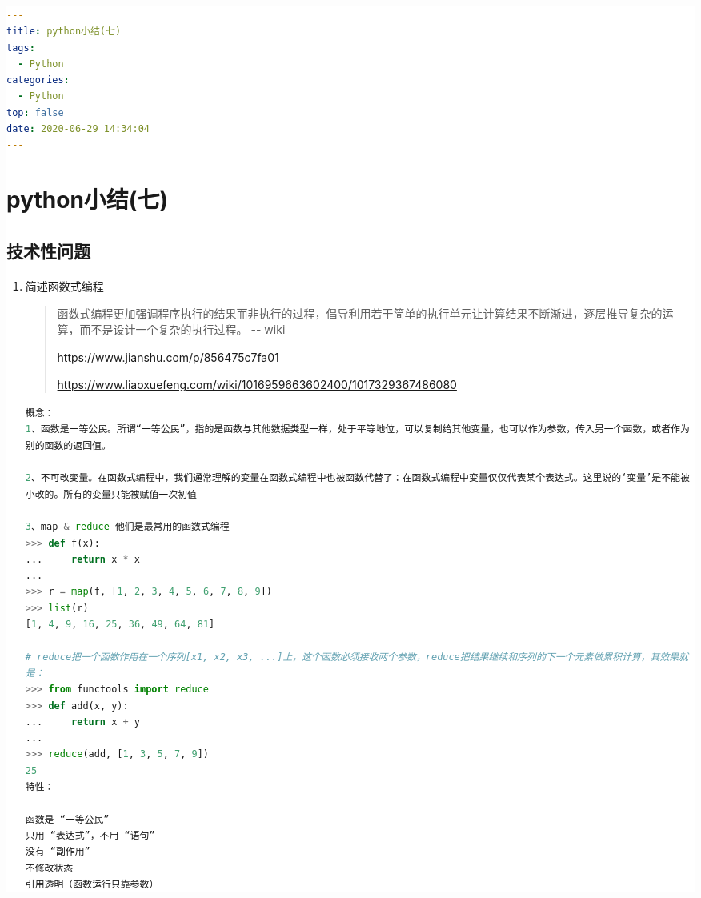 ```yaml
---
title: python小结(七)
tags:
  - Python
categories:
  - Python
top: false
date: 2020-06-29 14:34:04
---
```

# python小结(七)

## 技术性问题

1. 简述函数式编程

   > 函数式编程更加强调程序执行的结果而非执行的过程，倡导利用若干简单的执行单元让计算结果不断渐进，逐层推导复杂的运算，而不是设计一个复杂的执行过程。 -- wiki
   >
   > https://www.jianshu.com/p/856475c7fa01
   >
   > https://www.liaoxuefeng.com/wiki/1016959663602400/1017329367486080

   ```python
   概念：
   1、函数是一等公民。所谓“一等公民”，指的是函数与其他数据类型一样，处于平等地位，可以复制给其他变量，也可以作为参数，传入另一个函数，或者作为别的函数的返回值。
   
   2、不可改变量。在函数式编程中，我们通常理解的变量在函数式编程中也被函数代替了：在函数式编程中变量仅仅代表某个表达式。这里说的‘变量’是不能被小改的。所有的变量只能被赋值一次初值
   
   3、map & reduce 他们是最常用的函数式编程
   >>> def f(x):
   ...     return x * x
   ...
   >>> r = map(f, [1, 2, 3, 4, 5, 6, 7, 8, 9])
   >>> list(r)
   [1, 4, 9, 16, 25, 36, 49, 64, 81]
   
   # reduce把一个函数作用在一个序列[x1, x2, x3, ...]上，这个函数必须接收两个参数，reduce把结果继续和序列的下一个元素做累积计算，其效果就是：
   >>> from functools import reduce
   >>> def add(x, y):
   ...     return x + y
   ...
   >>> reduce(add, [1, 3, 5, 7, 9])
   25
   特性：
   
   函数是 “一等公民”
   只用 “表达式”，不用 “语句”
   没有 “副作用”
   不修改状态
   引用透明（函数运行只靠参数）
   ```
